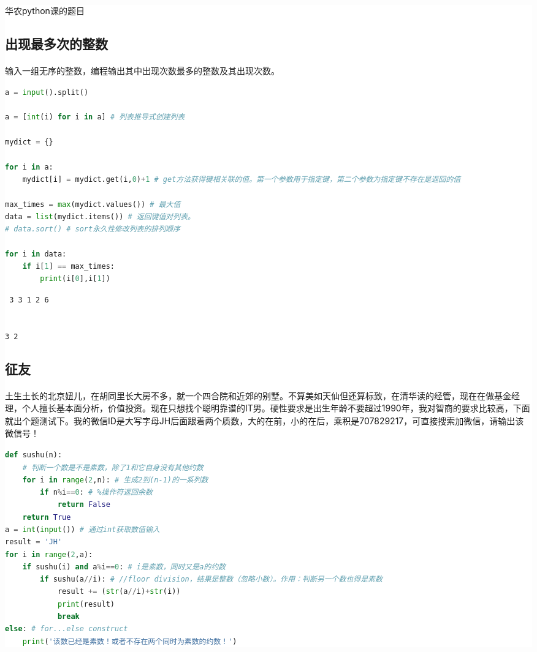 华农python课的题目

## 出现最多次的整数

输入一组无序的整数，编程输出其中出现次数最多的整数及其出现次数。


```python
a = input().split()

a = [int(i) for i in a] # 列表推导式创建列表

mydict = {}

for i in a:
    mydict[i] = mydict.get(i,0)+1 # get方法获得键相关联的值。第一个参数用于指定键，第二个参数为指定键不存在是返回的值

max_times = max(mydict.values()) # 最大值
data = list(mydict.items()) # 返回键值对列表。
# data.sort() # sort永久性修改列表的排列顺序

for i in data:
    if i[1] == max_times:
        print(i[0],i[1])

```

     3 3 1 2 6


    3 2


## 征友

土生土长的北京妞儿，在胡同里长大房不多，就一个四合院和近郊的别墅。不算美如天仙但还算标致，在清华读的经管，现在在做基金经理，个人擅长基本面分析，价值投资。现在只想找个聪明靠谱的IT男。硬性要求是出生年龄不要超过1990年，我对智商的要求比较高，下面就出个题测试下。我的微信ID是大写字母JH后面跟着两个质数，大的在前，小的在后，乘积是707829217，可直接搜索加微信，请输出该微信号！




```python
def sushu(n):
    # 判断一个数是不是素数，除了1和它自身没有其他约数
    for i in range(2,n): # 生成2到(n-1)的一系列数
        if n%i==0: # %操作符返回余数
            return False
    return True
a = int(input()) # 通过int获取数值输入
result = 'JH'
for i in range(2,a):
    if sushu(i) and a%i==0: # i是素数，同时又是a的约数
        if sushu(a//i): # //floor division，结果是整数（忽略小数）。作用：判断另一个数也得是素数
            result += (str(a//i)+str(i))
            print(result)
            break
else: # for...else construct
    print('该数已经是素数！或者不存在两个同时为素数的约数！')
```
